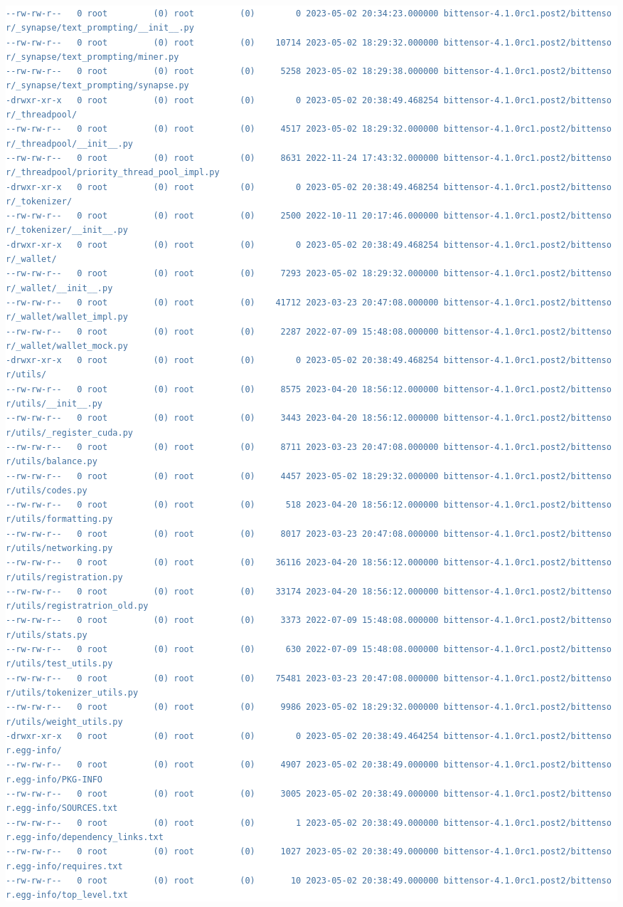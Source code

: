 ```diff
--rw-rw-r--   0 root         (0) root         (0)        0 2023-05-02 20:34:23.000000 bittensor-4.1.0rc1.post2/bittensor/_synapse/text_prompting/__init__.py
--rw-rw-r--   0 root         (0) root         (0)    10714 2023-05-02 18:29:32.000000 bittensor-4.1.0rc1.post2/bittensor/_synapse/text_prompting/miner.py
--rw-rw-r--   0 root         (0) root         (0)     5258 2023-05-02 18:29:38.000000 bittensor-4.1.0rc1.post2/bittensor/_synapse/text_prompting/synapse.py
-drwxr-xr-x   0 root         (0) root         (0)        0 2023-05-02 20:38:49.468254 bittensor-4.1.0rc1.post2/bittensor/_threadpool/
--rw-rw-r--   0 root         (0) root         (0)     4517 2023-05-02 18:29:32.000000 bittensor-4.1.0rc1.post2/bittensor/_threadpool/__init__.py
--rw-rw-r--   0 root         (0) root         (0)     8631 2022-11-24 17:43:32.000000 bittensor-4.1.0rc1.post2/bittensor/_threadpool/priority_thread_pool_impl.py
-drwxr-xr-x   0 root         (0) root         (0)        0 2023-05-02 20:38:49.468254 bittensor-4.1.0rc1.post2/bittensor/_tokenizer/
--rw-rw-r--   0 root         (0) root         (0)     2500 2022-10-11 20:17:46.000000 bittensor-4.1.0rc1.post2/bittensor/_tokenizer/__init__.py
-drwxr-xr-x   0 root         (0) root         (0)        0 2023-05-02 20:38:49.468254 bittensor-4.1.0rc1.post2/bittensor/_wallet/
--rw-rw-r--   0 root         (0) root         (0)     7293 2023-05-02 18:29:32.000000 bittensor-4.1.0rc1.post2/bittensor/_wallet/__init__.py
--rw-rw-r--   0 root         (0) root         (0)    41712 2023-03-23 20:47:08.000000 bittensor-4.1.0rc1.post2/bittensor/_wallet/wallet_impl.py
--rw-rw-r--   0 root         (0) root         (0)     2287 2022-07-09 15:48:08.000000 bittensor-4.1.0rc1.post2/bittensor/_wallet/wallet_mock.py
-drwxr-xr-x   0 root         (0) root         (0)        0 2023-05-02 20:38:49.468254 bittensor-4.1.0rc1.post2/bittensor/utils/
--rw-rw-r--   0 root         (0) root         (0)     8575 2023-04-20 18:56:12.000000 bittensor-4.1.0rc1.post2/bittensor/utils/__init__.py
--rw-rw-r--   0 root         (0) root         (0)     3443 2023-04-20 18:56:12.000000 bittensor-4.1.0rc1.post2/bittensor/utils/_register_cuda.py
--rw-rw-r--   0 root         (0) root         (0)     8711 2023-03-23 20:47:08.000000 bittensor-4.1.0rc1.post2/bittensor/utils/balance.py
--rw-rw-r--   0 root         (0) root         (0)     4457 2023-05-02 18:29:32.000000 bittensor-4.1.0rc1.post2/bittensor/utils/codes.py
--rw-rw-r--   0 root         (0) root         (0)      518 2023-04-20 18:56:12.000000 bittensor-4.1.0rc1.post2/bittensor/utils/formatting.py
--rw-rw-r--   0 root         (0) root         (0)     8017 2023-03-23 20:47:08.000000 bittensor-4.1.0rc1.post2/bittensor/utils/networking.py
--rw-rw-r--   0 root         (0) root         (0)    36116 2023-04-20 18:56:12.000000 bittensor-4.1.0rc1.post2/bittensor/utils/registration.py
--rw-rw-r--   0 root         (0) root         (0)    33174 2023-04-20 18:56:12.000000 bittensor-4.1.0rc1.post2/bittensor/utils/registratrion_old.py
--rw-rw-r--   0 root         (0) root         (0)     3373 2022-07-09 15:48:08.000000 bittensor-4.1.0rc1.post2/bittensor/utils/stats.py
--rw-rw-r--   0 root         (0) root         (0)      630 2022-07-09 15:48:08.000000 bittensor-4.1.0rc1.post2/bittensor/utils/test_utils.py
--rw-rw-r--   0 root         (0) root         (0)    75481 2023-03-23 20:47:08.000000 bittensor-4.1.0rc1.post2/bittensor/utils/tokenizer_utils.py
--rw-rw-r--   0 root         (0) root         (0)     9986 2023-05-02 18:29:32.000000 bittensor-4.1.0rc1.post2/bittensor/utils/weight_utils.py
-drwxr-xr-x   0 root         (0) root         (0)        0 2023-05-02 20:38:49.464254 bittensor-4.1.0rc1.post2/bittensor.egg-info/
--rw-rw-r--   0 root         (0) root         (0)     4907 2023-05-02 20:38:49.000000 bittensor-4.1.0rc1.post2/bittensor.egg-info/PKG-INFO
--rw-rw-r--   0 root         (0) root         (0)     3005 2023-05-02 20:38:49.000000 bittensor-4.1.0rc1.post2/bittensor.egg-info/SOURCES.txt
--rw-rw-r--   0 root         (0) root         (0)        1 2023-05-02 20:38:49.000000 bittensor-4.1.0rc1.post2/bittensor.egg-info/dependency_links.txt
--rw-rw-r--   0 root         (0) root         (0)     1027 2023-05-02 20:38:49.000000 bittensor-4.1.0rc1.post2/bittensor.egg-info/requires.txt
--rw-rw-r--   0 root         (0) root         (0)       10 2023-05-02 20:38:49.000000 bittensor-4.1.0rc1.post2/bittensor.egg-info/top_level.txt
```